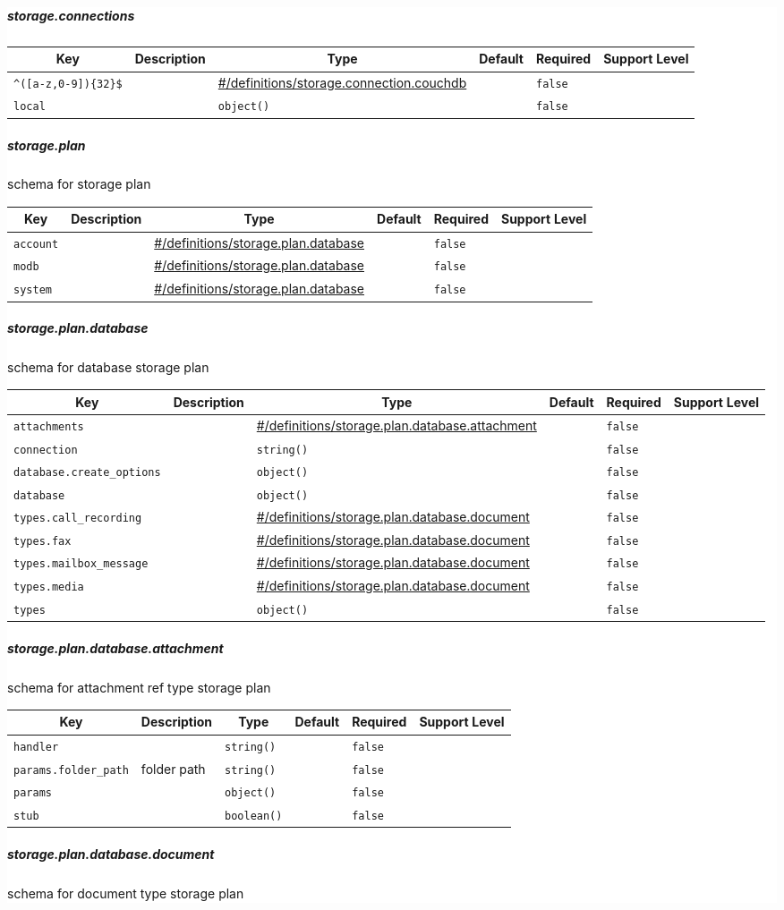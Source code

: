 ##### storage.connections


Key | Description | Type | Default | Required | Support Level
--- | ----------- | ---- | ------- | -------- | -------------
`^([a-z,0-9]){32}$` |   | [#/definitions/storage.connection.couchdb](#storageconnection.couchdb) |   | `false` |  
`local` |   | `object()` |   | `false` |  

##### storage.plan

schema for storage plan


Key | Description | Type | Default | Required | Support Level
--- | ----------- | ---- | ------- | -------- | -------------
`account` |   | [#/definitions/storage.plan.database](#storageplan.database) |   | `false` |  
`modb` |   | [#/definitions/storage.plan.database](#storageplan.database) |   | `false` |  
`system` |   | [#/definitions/storage.plan.database](#storageplan.database) |   | `false` |  

##### storage.plan.database

schema for database storage plan


Key | Description | Type | Default | Required | Support Level
--- | ----------- | ---- | ------- | -------- | -------------
`attachments` |   | [#/definitions/storage.plan.database.attachment](#storageplan.database.attachment) |   | `false` |  
`connection` |   | `string()` |   | `false` |  
`database.create_options` |   | `object()` |   | `false` |  
`database` |   | `object()` |   | `false` |  
`types.call_recording` |   | [#/definitions/storage.plan.database.document](#storageplan.database.document) |   | `false` |  
`types.fax` |   | [#/definitions/storage.plan.database.document](#storageplan.database.document) |   | `false` |  
`types.mailbox_message` |   | [#/definitions/storage.plan.database.document](#storageplan.database.document) |   | `false` |  
`types.media` |   | [#/definitions/storage.plan.database.document](#storageplan.database.document) |   | `false` |  
`types` |   | `object()` |   | `false` |  

##### storage.plan.database.attachment

schema for attachment ref type storage plan


Key | Description | Type | Default | Required | Support Level
--- | ----------- | ---- | ------- | -------- | -------------
`handler` |   | `string()` |   | `false` |  
`params.folder_path` | folder path | `string()` |   | `false` |  
`params` |   | `object()` |   | `false` |  
`stub` |   | `boolean()` |   | `false` |  

##### storage.plan.database.document

schema for document type storage plan
